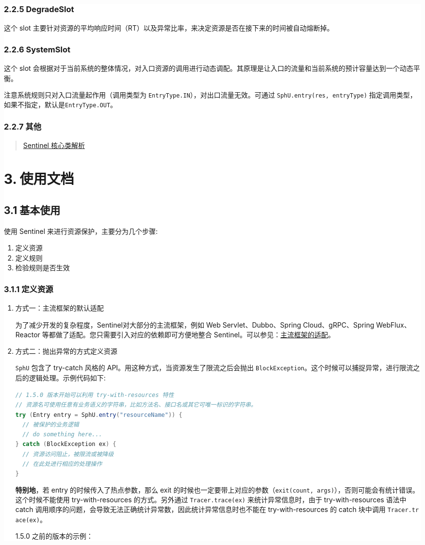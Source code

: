 ### 2.2.5 DegradeSlot

这个 slot 主要针对资源的平均响应时间（RT）以及异常比率，来决定资源是否在接下来的时间被自动熔断掉。

### 2.2.6 SystemSlot

这个 slot 会根据对于当前系统的整体情况，对入口资源的调用进行动态调配。其原理是让入口的流量和当前系统的预计容量达到一个动态平衡。

注意系统规则只对入口流量起作用（调用类型为 `EntryType.IN`），对出口流量无效。可通过 `SphU.entry(res, entryType)` 指定调用类型，如果不指定，默认是`EntryType.OUT`。

### 2.2.7 其他

> [Sentinel 核心类解析](https://github.com/alibaba/Sentinel/wiki/Sentinel-核心类解析)

# 3. 使用文档

## 3.1 基本使用

使用 Sentinel 来进行资源保护，主要分为几个步骤:

1. 定义资源
2. 定义规则
3. 检验规则是否生效

### 3.1.1 定义资源

1. 方式一：主流框架的默认适配

   为了减少开发的复杂程度，Sentinel对大部分的主流框架，例如 Web Servlet、Dubbo、Spring Cloud、gRPC、Spring WebFlux、Reactor 等都做了适配。您只需要引入对应的依赖即可方便地整合 Sentinel。可以参见：[主流框架的适配](https://sentinelguard.io/zh-cn/docs/open-source-framework-integrations.html)。

2. 方式二：抛出异常的方式定义资源

   `SphU` 包含了 try-catch 风格的 API。用这种方式，当资源发生了限流之后会抛出 `BlockException`。这个时候可以捕捉异常，进行限流之后的逻辑处理。示例代码如下:

   ```java
   // 1.5.0 版本开始可以利用 try-with-resources 特性
   // 资源名可使用任意有业务语义的字符串，比如方法名、接口名或其它可唯一标识的字符串。
   try (Entry entry = SphU.entry("resourceName")) {
     // 被保护的业务逻辑
     // do something here...
   } catch (BlockException ex) {
     // 资源访问阻止，被限流或被降级
     // 在此处进行相应的处理操作
   }
   ```

   **特别地**，若 entry 的时候传入了热点参数，那么 exit 的时候也一定要带上对应的参数（`exit(count, args)`），否则可能会有统计错误。这个时候不能使用 try-with-resources 的方式。另外通过 `Tracer.trace(ex)` 来统计异常信息时，由于 try-with-resources 语法中 catch 调用顺序的问题，会导致无法正确统计异常数，因此统计异常信息时也不能在 try-with-resources 的 catch 块中调用 `Tracer.trace(ex)`。

   1.5.0 之前的版本的示例：
